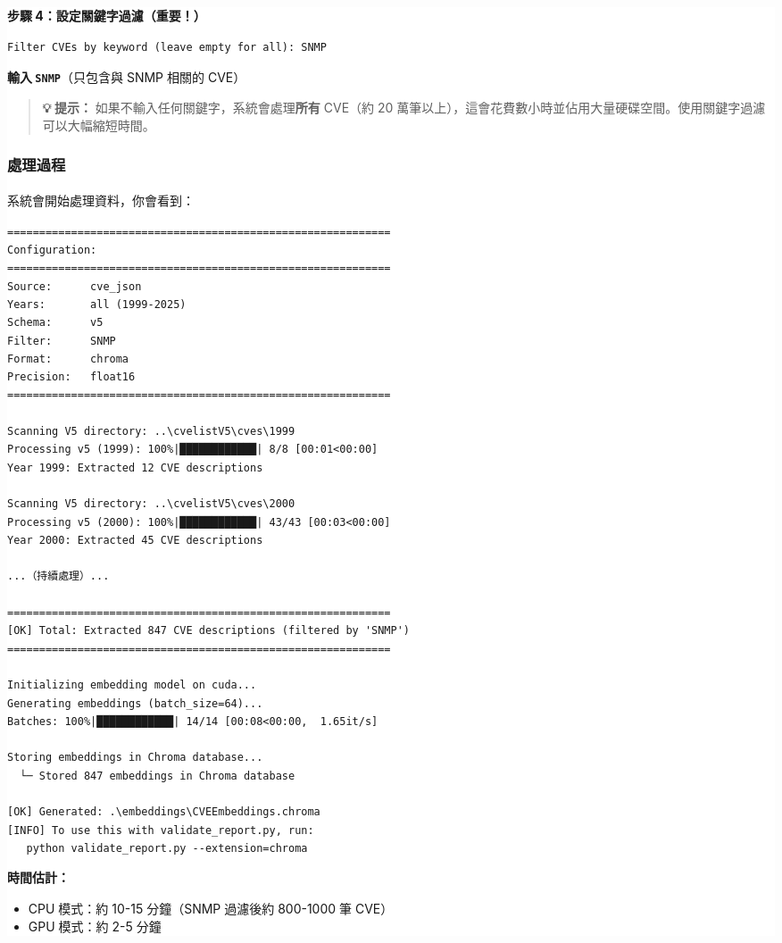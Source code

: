 **步驟 4：設定關鍵字過濾（重要！）**
```
Filter CVEs by keyword (leave empty for all): SNMP
```
**輸入 `SNMP`**（只包含與 SNMP 相關的 CVE）

> **💡 提示：** 如果不輸入任何關鍵字，系統會處理**所有** CVE（約 20 萬筆以上），這會花費數小時並佔用大量硬碟空間。使用關鍵字過濾可以大幅縮短時間。

### 處理過程

系統會開始處理資料，你會看到：

```
============================================================
Configuration:
============================================================
Source:      cve_json
Years:       all (1999-2025)
Schema:      v5
Filter:      SNMP
Format:      chroma
Precision:   float16
============================================================

Scanning V5 directory: ..\cvelistV5\cves\1999
Processing v5 (1999): 100%|████████████| 8/8 [00:01<00:00]
Year 1999: Extracted 12 CVE descriptions

Scanning V5 directory: ..\cvelistV5\cves\2000
Processing v5 (2000): 100%|████████████| 43/43 [00:03<00:00]
Year 2000: Extracted 45 CVE descriptions

...（持續處理）...

============================================================
[OK] Total: Extracted 847 CVE descriptions (filtered by 'SNMP')
============================================================

Initializing embedding model on cuda...
Generating embeddings (batch_size=64)...
Batches: 100%|████████████| 14/14 [00:08<00:00,  1.65it/s]

Storing embeddings in Chroma database...
  └─ Stored 847 embeddings in Chroma database

[OK] Generated: .\embeddings\CVEEmbeddings.chroma
[INFO] To use this with validate_report.py, run:
   python validate_report.py --extension=chroma
```

**時間估計：**
- CPU 模式：約 10-15 分鐘（SNMP 過濾後約 800-1000 筆 CVE）
- GPU 模式：約 2-5 分鐘
